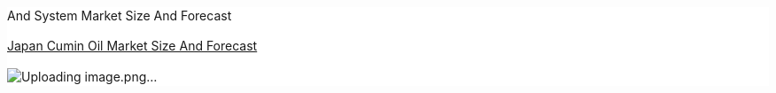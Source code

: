 And System Market Size And Forecast</a></p><p><a href="https://github.com/Ankit19021994/DDigital-SP/blob/main/Cumin-Oil-Market/Cumin-Oil-Market.md">Japan Cumin Oil Market Size And Forecast</a></p>
![Uploading image.png…]()
